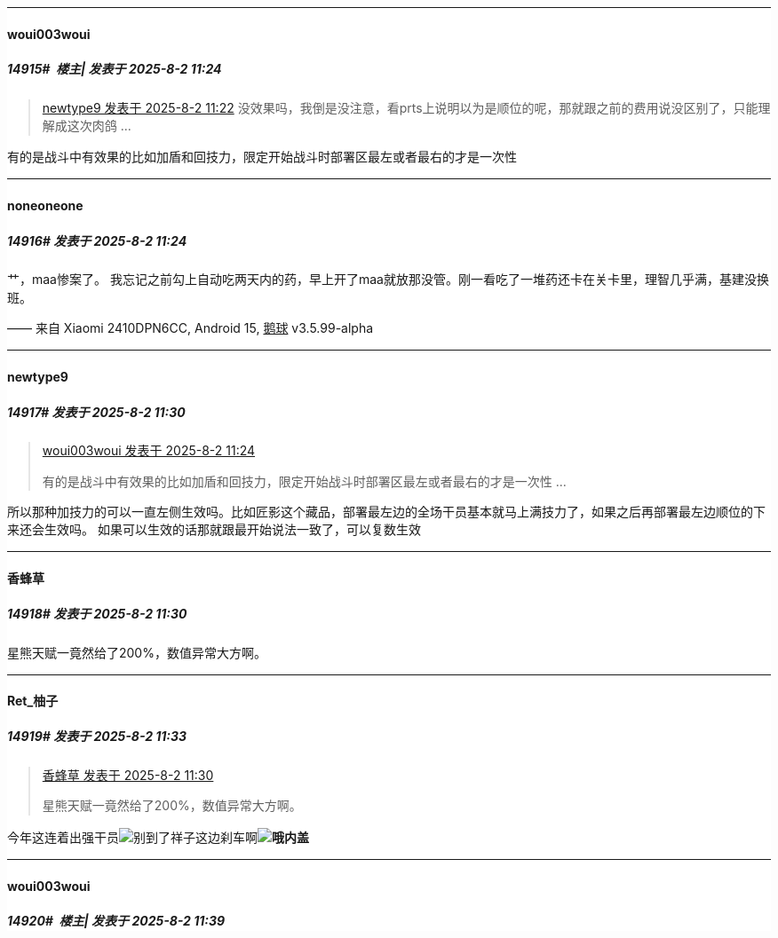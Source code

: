 
*****

####  woui003woui  
##### 14915#         楼主| 发表于 2025-8-2 11:24

<blockquote><a href="httphttps://stage1st.com/2b/forum.php?mod=redirect&amp;goto=findpost&amp;pid=68200873&amp;ptid=2192962" target="_blank">newtype9 发表于 2025-8-2 11:22</a>
没效果吗，我倒是没注意，看prts上说明以为是顺位的呢，那就跟之前的费用说没区别了，只能理解成这次肉鸽 ...</blockquote>
有的是战斗中有效果的比如加盾和回技力，限定开始战斗时部署区最左或者最右的才是一次性

*****

####  noneoneone  
##### 14916#       发表于 2025-8-2 11:24

艹，maa惨案了。
我忘记之前勾上自动吃两天内的药，早上开了maa就放那没管。刚一看吃了一堆药还卡在关卡里，理智几乎满，基建没换班。

—— 来自 Xiaomi 2410DPN6CC, Android 15, [鹅球](https://www.pgyer.com/xfPejhuq) v3.5.99-alpha


*****

####  newtype9  
##### 14917#       发表于 2025-8-2 11:30

<blockquote><a href="httphttps://stage1st.com/2b/forum.php?mod=redirect&amp;goto=findpost&amp;pid=68200882&amp;ptid=2192962" target="_blank">woui003woui 发表于 2025-8-2 11:24</a>

有的是战斗中有效果的比如加盾和回技力，限定开始战斗时部署区最左或者最右的才是一次性 ...</blockquote>
所以那种加技力的可以一直左侧生效吗。比如匠影这个藏品，部署最左边的全场干员基本就马上满技力了，如果之后再部署最左边顺位的下来还会生效吗。 如果可以生效的话那就跟最开始说法一致了，可以复数生效

*****

####  香蜂草  
##### 14918#       发表于 2025-8-2 11:30

星熊天赋一竟然给了200%，数值异常大方啊。

*****

####  Ret_柚子  
##### 14919#       发表于 2025-8-2 11:33

<blockquote><a href="httphttps://stage1st.com/2b/forum.php?mod=redirect&amp;goto=findpost&amp;pid=68200913&amp;ptid=2192962" target="_blank">香蜂草 发表于 2025-8-2 11:30</a>

星熊天赋一竟然给了200%，数值异常大方啊。</blockquote>
今年这连着出强干员<img src="https://static.stage1st.com/image/smiley/carton2017/486.gif" referrerpolicy="no-referrer">别到了祥子这边刹车啊<img src="https://static.stage1st.com/image/smiley/carton2017/479.png" referrerpolicy="no-referrer"><strong>哦内盖</strong>


*****

####  woui003woui  
##### 14920#         楼主| 发表于 2025-8-2 11:39
